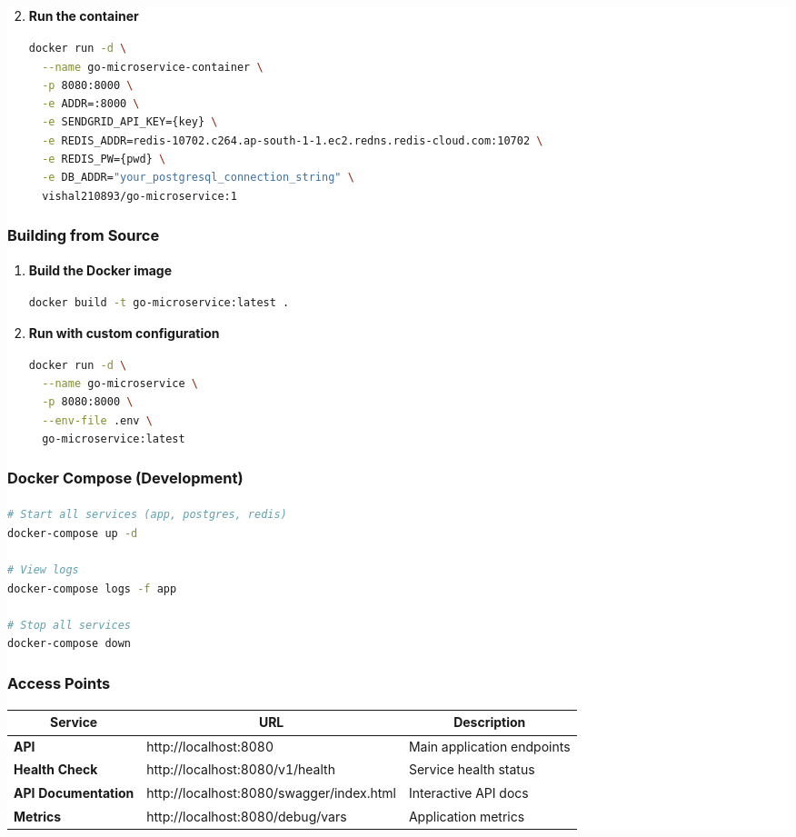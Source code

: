 2. **Run the container**
   ```bash
   docker run -d \
     --name go-microservice-container \
     -p 8080:8000 \
     -e ADDR=:8000 \
     -e SENDGRID_API_KEY={key} \
     -e REDIS_ADDR=redis-10702.c264.ap-south-1-1.ec2.redns.redis-cloud.com:10702 \
     -e REDIS_PW={pwd} \
     -e DB_ADDR="your_postgresql_connection_string" \
     vishal210893/go-microservice:1
   ```

### Building from Source

1. **Build the Docker image**
   ```bash
   docker build -t go-microservice:latest .
   ```

2. **Run with custom configuration**
   ```bash
   docker run -d \
     --name go-microservice \
     -p 8080:8000 \
     --env-file .env \
     go-microservice:latest
   ```

### Docker Compose (Development)

```bash
# Start all services (app, postgres, redis)
docker-compose up -d

# View logs
docker-compose logs -f app

# Stop all services
docker-compose down
```

### Access Points

| Service | URL | Description |
|---------|-----|-------------|
| **API** | http://localhost:8080 | Main application endpoints |
| **Health Check** | http://localhost:8080/v1/health | Service health status |
| **API Documentation** | http://localhost:8080/swagger/index.html | Interactive API docs |
| **Metrics** | http://localhost:8080/debug/vars | Application metrics |
